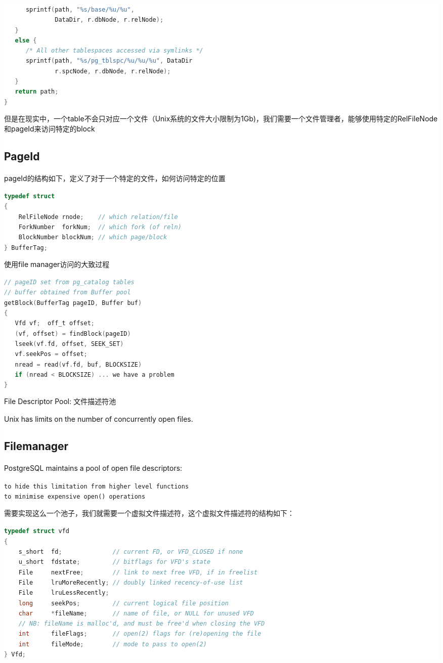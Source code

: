 ``` c
      sprintf(path, "%s/base/%u/%u",
              DataDir, r.dbNode, r.relNode);
   }
   else {
      /* All other tablespaces accessed via symlinks */
      sprintf(path, "%s/pg_tblspc/%u/%u/%u", DataDir
              r.spcNode, r.dbNode, r.relNode);
   }
   return path;
}
```

但是在现实中，一个table不会只对应一个文件（Unix系统的文件大小限制为1Gb)，我们需要一个文件管理者，能够使用特定的RelFileNode和pageId来访问特定的block

## PageId
pageId的结构如下，定义了对于一个特定的文件，如何访问特定的位置
``` c
typedef struct
{
    RelFileNode rnode;    // which relation/file
    ForkNumber  forkNum;  // which fork (of reln)
    BlockNumber blockNum; // which page/block 
} BufferTag;
```
使用file manager访问的大致过程
``` c
// pageID set from pg_catalog tables
// buffer obtained from Buffer pool
getBlock(BufferTag pageID, Buffer buf)
{
   Vfd vf;  off_t offset;
   (vf, offset) = findBlock(pageID)
   lseek(vf.fd, offset, SEEK_SET)
   vf.seekPos = offset;
   nread = read(vf.fd, buf, BLOCKSIZE)
   if (nread < BLOCKSIZE) ... we have a problem
}
```
File Descriptor Pool: 文件描述符池

Unix has limits on the number of concurrently open files.


## Filemanager

PostgreSQL maintains a pool of open file descriptors:

    to hide this limitation from higher level functions
    to minimise expensive open() operations 

需要实现这么一个池子，我们就需要一个虚拟文件描述符，这个虚拟文件描述符的结构如下：

``` c
typedef struct vfd
{
    s_short  fd;              // current FD, or VFD_CLOSED if none
    u_short  fdstate;         // bitflags for VFD's state
    File     nextFree;        // link to next free VFD, if in freelist
    File     lruMoreRecently; // doubly linked recency-of-use list
    File     lruLessRecently;
    long     seekPos;         // current logical file position
    char     *fileName;       // name of file, or NULL for unused VFD
    // NB: fileName is malloc'd, and must be free'd when closing the VFD
    int      fileFlags;       // open(2) flags for (re)opening the file
    int      fileMode;        // mode to pass to open(2)
} Vfd;
```
